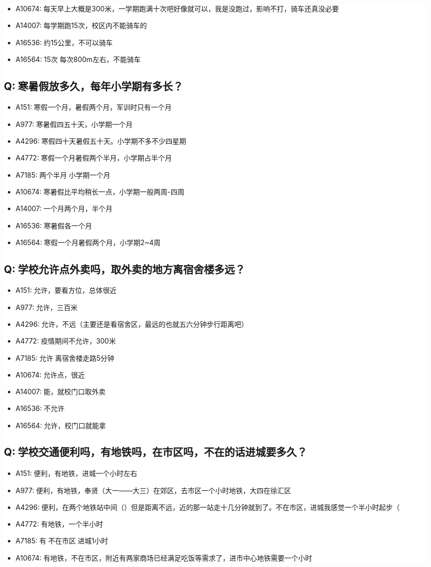 - A10674: 每天早上大概是300米，一学期跑满十次吧好像就可以，我是没跑过，影响不打，骑车还真没必要

- A14007: 每学期跑15次，校区内不能骑车的

- A16536: 约15公里，不可以骑车

- A16564: 15次 每次800m左右，不能骑车

## Q: 寒暑假放多久，每年小学期有多长？

- A151: 寒假一个月，暑假两个月，军训时只有一个月

- A977: 寒暑假四五十天，小学期一个月

- A4296: 寒假四十天暑假五十天。小学期不多不少四星期

- A4772: 寒假一个月暑假两个半月，小学期占半个月

- A7185: 两个半月 小学期一个月

- A10674: 寒暑假比平均稍长一点，小学期一般两周-四周

- A14007: 一个月两个月，半个月

- A16536: 寒暑假各一个月

- A16564: 寒假一个月暑假两个月，小学期2\~4周

## Q: 学校允许点外卖吗，取外卖的地方离宿舍楼多远？

- A151: 允许，要看方位，总体很近

- A977: 允许，三百米

- A4296: 允许，不远（主要还是看宿舍区，最远的也就五六分钟步行距离吧）

- A4772: 疫情期间不允许，300米

- A7185: 允许 离宿舍楼走路5分钟

- A10674: 允许点，很近

- A14007: 能，就校门口取外卖

- A16536: 不允许

- A16564: 允许，校门口就能拿

## Q: 学校交通便利吗，有地铁吗，在市区吗，不在的话进城要多久？

- A151: 便利，有地铁，进城一个小时左右

- A977: 便利，有地铁，奉贤（大一——大三）在郊区，去市区一个小时地铁，大四在徐汇区

- A4296: 便利，在两个地铁站中间（）但是距离不远，近的那一站走十几分钟就到了。不在市区，进城我感觉一个半小时起步（

- A4772: 有地铁，一个半小时

- A7185: 有 不在市区 进城1小时

- A10674: 有地铁，不在市区，附近有两家商场已经满足吃饭等需求了，进市中心地铁需要一个小时
